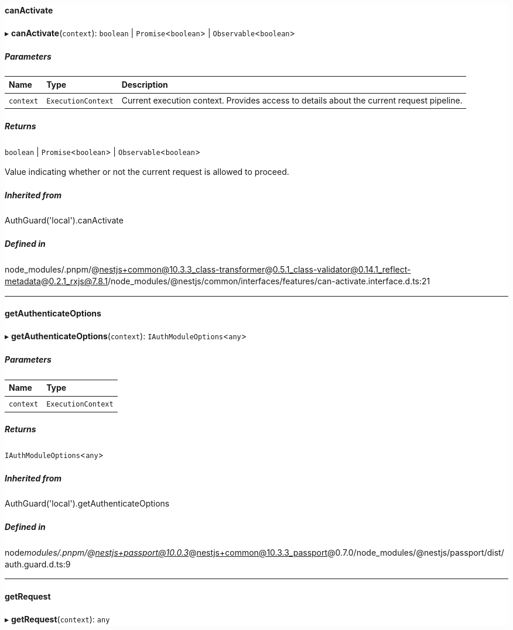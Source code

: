 #### canActivate

▸ **canActivate**(`context`): `boolean` \| `Promise`\<`boolean`\> \| `Observable`\<`boolean`\>

##### Parameters

| Name      | Type               | Description                                                                               |
| :-------- | :----------------- | :---------------------------------------------------------------------------------------- |
| `context` | `ExecutionContext` | Current execution context. Provides access to details about the current request pipeline. |

##### Returns

`boolean` \| `Promise`\<`boolean`\> \| `Observable`\<`boolean`\>

Value indicating whether or not the current request is allowed to
proceed.

##### Inherited from

AuthGuard('local').canActivate

##### Defined in

node_modules/.pnpm/@nestjs+common@10.3.3_class-transformer@0.5.1_class-validator@0.14.1_reflect-metadata@0.2.1_rxjs@7.8.1/node_modules/@nestjs/common/interfaces/features/can-activate.interface.d.ts:21

---

#### getAuthenticateOptions

▸ **getAuthenticateOptions**(`context`): `IAuthModuleOptions`\<`any`\>

##### Parameters

| Name      | Type               |
| :-------- | :----------------- |
| `context` | `ExecutionContext` |

##### Returns

`IAuthModuleOptions`\<`any`\>

##### Inherited from

AuthGuard('local').getAuthenticateOptions

##### Defined in

node*modules/.pnpm/@nestjs+passport@10.0.3*@nestjs+common@10.3.3_passport@0.7.0/node_modules/@nestjs/passport/dist/auth.guard.d.ts:9

---

#### getRequest

▸ **getRequest**(`context`): `any`
